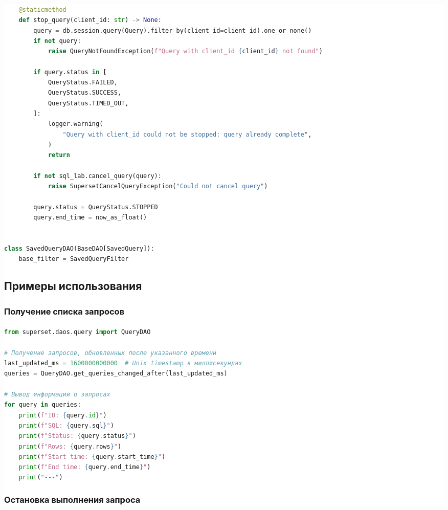 ```python
    @staticmethod
    def stop_query(client_id: str) -> None:
        query = db.session.query(Query).filter_by(client_id=client_id).one_or_none()
        if not query:
            raise QueryNotFoundException(f"Query with client_id {client_id} not found")

        if query.status in [
            QueryStatus.FAILED,
            QueryStatus.SUCCESS,
            QueryStatus.TIMED_OUT,
        ]:
            logger.warning(
                "Query with client_id could not be stopped: query already complete",
            )
            return

        if not sql_lab.cancel_query(query):
            raise SupersetCancelQueryException("Could not cancel query")

        query.status = QueryStatus.STOPPED
        query.end_time = now_as_float()


class SavedQueryDAO(BaseDAO[SavedQuery]):
    base_filter = SavedQueryFilter
```

## Примеры использования

### Получение списка запросов

```python
from superset.daos.query import QueryDAO

# Получение запросов, обновленных после указанного времени
last_updated_ms = 1600000000000  # Unix timestamp в миллисекундах
queries = QueryDAO.get_queries_changed_after(last_updated_ms)

# Вывод информации о запросах
for query in queries:
    print(f"ID: {query.id}")
    print(f"SQL: {query.sql}")
    print(f"Status: {query.status}")
    print(f"Rows: {query.rows}")
    print(f"Start time: {query.start_time}")
    print(f"End time: {query.end_time}")
    print("---")
```

### Остановка выполнения запроса
